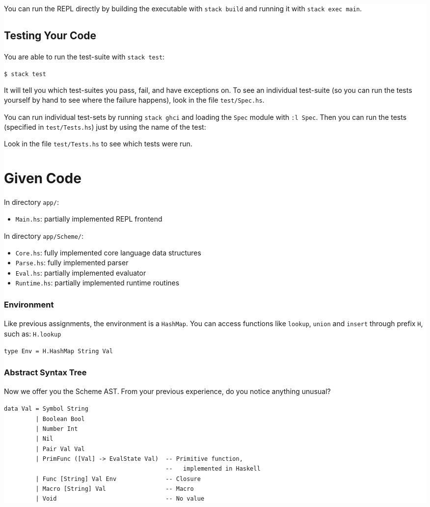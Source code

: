 You can run the REPL directly by building the executable with `stack build` and
running it with `stack exec main`.

Testing Your Code
-----------------

You are able to run the test-suite with `stack test`:

``` {.sh}
$ stack test
```

It will tell you which test-suites you pass, fail, and have exceptions on. To
see an individual test-suite (so you can run the tests yourself by hand to see
where the failure happens), look in the file `test/Spec.hs`.

You can run individual test-sets by running `stack ghci` and loading the `Spec`
module with `:l Spec`. Then you can run the tests (specified in `test/Tests.hs`)
just by using the name of the test:

Look in the file `test/Tests.hs` to see which tests were run.

Given Code
==========

In directory `app/`:

- `Main.hs`: partially implemented REPL frontend

In directory `app/Scheme/`:

- `Core.hs`: fully implemented core language data structures
- `Parse.hs`: fully implemented parser
- `Eval.hs`: partially implemented evaluator
- `Runtime.hs`: partially implemented runtime routines



### Environment

Like previous assignments, the environment is a `HashMap`. You can access
functions like `lookup`, `union` and `insert` through prefix `H`, such as: `H.lookup`

``` {.haskell}
type Env = H.HashMap String Val
```

### Abstract Syntax Tree

Now we offer you the Scheme AST. From your previous experience, do you notice anything unusual? 

``` {.haskell}
data Val = Symbol String
         | Boolean Bool
         | Number Int
         | Nil
         | Pair Val Val
         | PrimFunc ([Val] -> EvalState Val)  -- Primitive function,
                                              --   implemented in Haskell
         | Func [String] Val Env              -- Closure
         | Macro [String] Val                 -- Macro
         | Void                               -- No value
```

